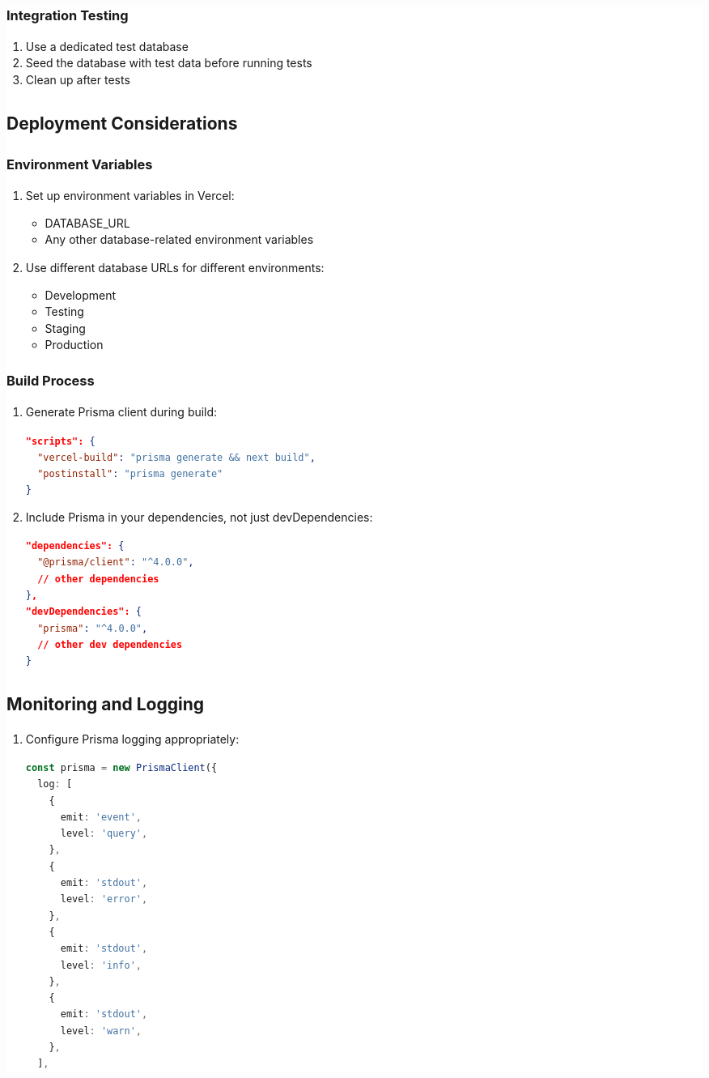 ### Integration Testing

1. Use a dedicated test database
2. Seed the database with test data before running tests
3. Clean up after tests

## Deployment Considerations

### Environment Variables

1. Set up environment variables in Vercel:
   - DATABASE_URL
   - Any other database-related environment variables

2. Use different database URLs for different environments:
   - Development
   - Testing
   - Staging
   - Production

### Build Process

1. Generate Prisma client during build:
   ```json
   "scripts": {
     "vercel-build": "prisma generate && next build",
     "postinstall": "prisma generate"
   }
   ```

2. Include Prisma in your dependencies, not just devDependencies:
   ```json
   "dependencies": {
     "@prisma/client": "^4.0.0",
     // other dependencies
   },
   "devDependencies": {
     "prisma": "^4.0.0",
     // other dev dependencies
   }
   ```

## Monitoring and Logging

1. Configure Prisma logging appropriately:
   ```typescript
   const prisma = new PrismaClient({
     log: [
       {
         emit: 'event',
         level: 'query',
       },
       {
         emit: 'stdout',
         level: 'error',
       },
       {
         emit: 'stdout',
         level: 'info',
       },
       {
         emit: 'stdout',
         level: 'warn',
       },
     ],
   ```